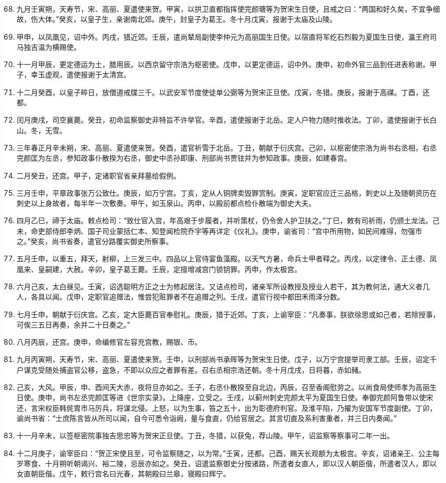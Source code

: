68. <span id="本纪第十一_章宗三-68"></span>
九月壬寅朔，天寿节，宋、高丽、夏遣使来贺。甲寅，以拱卫直都指挥使完颜瑭等为贺宋生日使，且戒之曰：“两国和好久矣，不宜争细故，伤大体。”癸亥，以皇子生，亲谢南北郊。庚午，封皇子为葛王。冬十月戊寅，报谢于太庙及山陵。

69. <span id="本纪第十一_章宗三-69"></span>
甲申，以凤凰见，诏中外。丙戌，猎近郊。壬辰，遣尚辇局副使李仲元为高丽国生日使。以宿直将军纥石烈毅为夏国生日使，瀛王府司马独吉温为横赐使。

70. <span id="本纪第十一_章宗三-70"></span>
十一月甲辰，更定德运为土，腊用辰。以西京留守宗浩为枢密使。戊申，以更定德运，诏中外。庚申，初命外官三品到任进表称谢。甲子，幸玉虚观，遣使报谢于太清宫。

71. <span id="本纪第十一_章宗三-71"></span>
十二月癸酉，以皇子晬日，放僧道戒牒三千。以武安军节度使徒单公弼等为贺宋正旦使。戊寅，冬猎。庚辰，报谢于高禖。丁酉，还都。

72. <span id="本纪第十一_章宗三-72"></span>
闰月庚戌，司空襄薨。癸丑，初命监察御史非特旨不许举官。辛酉，遣使报谢于北岳。定人户物力随时推收法。丁卯，遣使报谢于长白山。冬，无雪。

73. <span id="本纪第十一_章宗三-73"></span>
三年春正月辛未朔，宋、高丽、夏遣使来贺。癸酉，遣官祈雪于北岳。丁丑，朝献于衍庆宫。己卯，以枢密使宗浩为尚书右丞相，右丞完颜匡为左丞，参知政事仆散揆为右丞，御史中丞孙即康、刑部尚书贾铉并为参知政事。庚辰，如建春宫。

74. <span id="本纪第十一_章宗三-74"></span>
二月癸丑，还宫。甲子，定诸职官省亲拜墓给假例。

75. <span id="本纪第十一_章宗三-75"></span>
三月壬申，平章政事张万公致仕。庚辰，如万宁宫。丁亥，定从人铜牌卖毁罪赏制。庚寅，定职官应迁三品格，刺史以上及随朝资历在刺史以上身故者，每半年一次敷奏。甲午，如玉泉山。丙申，以殿前都点检仆散端为御史大夫。

76. <span id="本纪第十一_章宗三-76"></span>
四月乙巳，禘于太庙。敕点检司：“致仕官入宫，年高艰于步履者，并听策杖，仍令舍人护卫扶之。”丁巳，敕有司祈雨，仍颁土龙法。己未，命吏部侍郎李炳、国子司业蒙括仁本、知登闻检院乔宇等再详定《仪礼》。庚申，谕省司：“宫中所用物，如民间难得，勿强市之。”癸亥，尚书省奏，遣官分路覆实御史所察事。

77. <span id="本纪第十一_章宗三-77"></span>
五月壬申，以重五，拜天，射柳，上三发三中。四品以上官侍宴鱼藻殿。以天气方暑，命兵士甲者释之。丙戌，以定律令、正土德、凤凰来、皇嗣建，大赦。辛卯，皇子葛王薨。壬辰，定擅增减宫门锁钥罪。丙申，作太极宫。

78. <span id="本纪第十一_章宗三-78"></span>
六月己亥，太白昼见。壬寅，诏选聪明方正之士为修起居注。又诘点检司，诸亲军所设教授及授业人若干，其为教何法，通大义者几人，各具以闻。戊申，定职官追赠法，惟尝犯赃罪者不在追赠之列。壬戌，遣官行视中都田禾雨泽分数。

79. <span id="本纪第十一_章宗三-79"></span>
七月壬申，朝献于衍庆宫。乙亥，定大臣薨百官奉慰礼。庚辰，猎于近郊。丁亥，上谕宰臣：“凡奏事，朕欲徐思或如己者，若除授事，可俟三五日再奏，余并二十日奏之。”

80. <span id="本纪第十一_章宗三-80"></span>
八月丙辰，还宫。庚申，命编修官左容充宫教，赐银、币。

81. <span id="本纪第十一_章宗三-81"></span>
九月丙寅朔，天寿节，宋、高丽、夏遣使来贺。壬申，以刑部尚书承晖等为贺宋生日使。戊子，以万宁宫提举司隶工部。壬辰，诏定千户谋克受随处捕盗官公移，盗急，不即以众应之者罪有差。召右丞相宗浩还朝。冬十月戊戌，日将暮，赤如赭。

82. <span id="本纪第十一_章宗三-82"></span>
己亥，大风。甲辰，申、酉间天大赤，夜将旦亦如之。壬子，右丞仆散揆至自北边，丙辰，召至香阁慰劳之。以尚食局使师孝为高丽生日使。庚申，尚书左丞完颜匡等进《世宗实录》。上降座，立受之。壬戌，以蓟州刺史完颜太平为夏国生日使。奉御完颜阿鲁带以使宋还，言宋权臣韩侂胄市马厉兵，将谋北侵。上怒，以为生事，笞之五十，出为彰德府判官。及淮平陷，乃擢为安国军节度副使。丁卯，谕尚书省：“士庶陈言皆从所司以闻，自今可悉令诣阙，量与食直，仍给官居之。其言切直及系利害重者，并三日内奏闻。”

83. <span id="本纪第十一_章宗三-83"></span>
十一月辛未，以签枢密院事独吉思忠等为贺宋正旦使。丁丑，冬猎，以获兔，荐山陵。甲午，诏监察等察事可二年一出。

84. <span id="本纪第十一_章宗三-84"></span>
十二月庚子，谕宰臣曰：“贺正宋使且至，可令监察随之，以为常。”壬寅，还都。己酉，赐天长观额为太极宫。辛亥，诏诸亲王、公主每岁寒食、十月朔听朝谒兴、裕二陵，忌辰亦如之。癸丑，诏遣监察御史分按诸路，所遣者女直人，即以汉人朝臣偕，所遣者汉人，即以女直朝臣偕。戊午，敕行宫名曰光春，其朝殿曰兰皋，寝殿曰辉宁。
